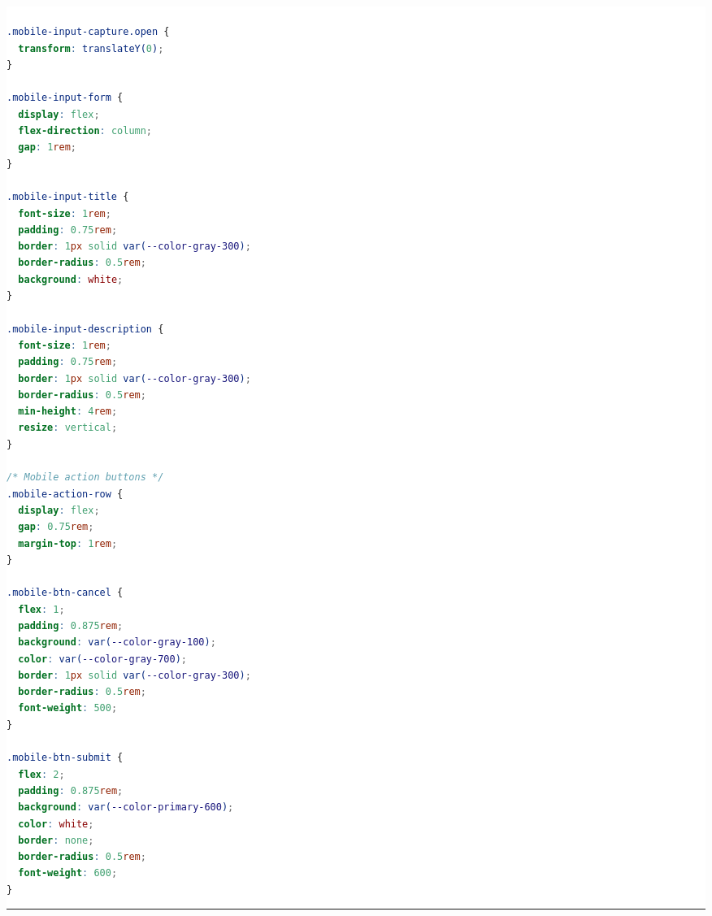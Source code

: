 ```css

.mobile-input-capture.open {
  transform: translateY(0);
}

.mobile-input-form {
  display: flex;
  flex-direction: column;
  gap: 1rem;
}

.mobile-input-title {
  font-size: 1rem;
  padding: 0.75rem;
  border: 1px solid var(--color-gray-300);
  border-radius: 0.5rem;
  background: white;
}

.mobile-input-description {
  font-size: 1rem;
  padding: 0.75rem;
  border: 1px solid var(--color-gray-300);
  border-radius: 0.5rem;
  min-height: 4rem;
  resize: vertical;
}

/* Mobile action buttons */
.mobile-action-row {
  display: flex;
  gap: 0.75rem;
  margin-top: 1rem;
}

.mobile-btn-cancel {
  flex: 1;
  padding: 0.875rem;
  background: var(--color-gray-100);
  color: var(--color-gray-700);
  border: 1px solid var(--color-gray-300);
  border-radius: 0.5rem;
  font-weight: 500;
}

.mobile-btn-submit {
  flex: 2;
  padding: 0.875rem;
  background: var(--color-primary-600);
  color: white;
  border: none;
  border-radius: 0.5rem;
  font-weight: 600;
}
```

---